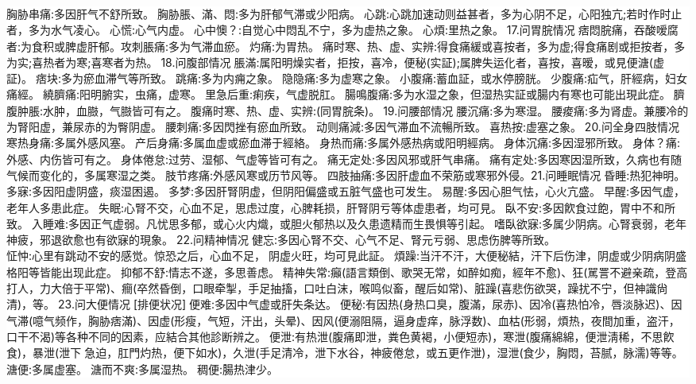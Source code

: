 胸胁串痛:多因肝气不舒所致。
胸胁脹、滿、悶:多为肝郁气滞或少阳病。
心跳:心跳加速动则益甚者，多为心阴不足，心阳独亢;若时作时止者，多为水气凌心。
心慌:心气内虚。
心中懊？:自觉心中悶乱不宁，多为虚热之象。
心煩:里热之象。
17.问胃脘情况
痞悶脘痛，吞酸嗳腐者:为食积或脾虚肝郁。攻刺脹痛:多为气滞血瘀。
灼痛:为胃热。
痛时寒、热、虚、实辨:得食痛緩或喜按者，多为虚;得食痛剧或拒按者，多为实;喜热者为寒;喜寒者为热。
18.问腹部情况
脹滿:属阳明燥实者，拒按，喜冷，便秘(实証);属脾失运化者，喜按，喜暧，或見便溏(虚証)。
痞块:多为瘀血滞气等所致。
跳痛:多为内痈之象。
隐隐痛:多为虚寒之象。
小腹痛:蓄血証，或水停膀胱。
少腹痛:疝气，肝經病，妇女痛經。
繞臍痛:阳明腑实，虫痛，虚寒。
里急后重:痢疾，气虚脱肛。
腸鳴腹痛:多为水湿之象，但湿热实証或腸内有寒也可能出現此症。
臍腹肿脹:水肿，血臌，气臌皆可有之。
腹痛时寒、热、虚、实辨:(同胃脘条)。
19.问腰部情况
腰沉痛:多为寒湿。
腰痠痛:多为肾虚。兼腰冷的为腎阳虚，兼尿赤的为臀阴虚。
腰刺痛:多因閃挫有瘀血所致。
动则痛減:多因气滞血不流暢所致。
喜热按:虚塞之象。
20.问全身四肢情况
寒热身痛:多属外感风塞。
产后身痛:多属血虚或瘀血滞于經絡。
身热而痛:多属外感热病或阳明經病。
身体沉痛:多因湿邪所致。
身体？痛:外感、内伤皆可有之。
身体倦怠:过劳、湿郁、气虚等皆可有之。
痛无定处:多因风邪或肝气串痛。
痛有定处:多因寒因湿所致，久病也有随气候而变化的，多属寒湿之类。
肢节疼痛:外感风寒或历节风等。
四肢抽痛:多因肝虚血不荣筋或寒邪外侵。21.问睡眠情况
昏睡:热犯神明。
多寐:多因阳虚阴盛，痰湿困遏。
多梦:多因肝腎阴虚，但阴阳偏盛或五脏气盛也可发生。
易醒:多因心胆气怯，心火亢盛。
早醒:多因气虚，老年人多患此症。
失眠:心腎不交，心血不足，思虑过度，心脾耗损，肝腎阴亏等体虚患者，均可見。
臥不安:多因飮食过飽，胃中不和所致。
入睡难:多因正气虚弱。凡忧思多郁，或心火内熾，或胆火郁热以及久患遗精而生畏惧等引起。
嗜臥欲寐:多属少阴病。心腎衰弱，老年神疲，邪退欲愈也有欲寐的現象。
22.问精神情况
健忘:多因心腎不交、心气不足、腎元亏弱、思虑伤脾等所致。	
怔忡:心里有跳动不安的感觉。惊恐之后，心血不足，	阴虚火旺，均可見此証。
煩躁:当汗不汗，大便秘結，汗下后伤津，阴虚或少阴病阴盛格阳等皆能出现此症。
抑郁不舒:情志不遂，多思善虑。
精神失常:癲(語言類倒、歌哭无常，如醉如痴，經年不愈)、狂(駡詈不避亲疏，登高打人，力大倍于平常)、癎(卒然昏倒，口眼牵掣，手足抽搐，口吐白沫，喉鸣似畜，醒后如常)、脏躁(喜悲伤欲哭，躁扰不宁，但神識尙清)，等。
23.问大便情况
[排便状况] 便难:多因中气虚或肝失条达。
便秘:有因热(身热口臭，腹滿，尿赤)、因冷(喜热怕冷，唇淡脉迟)、因气滞(噫气频作，胸胁痞滿)、因虚(形瘦，气短，汗出，头晕)、因风(便溺阻隔，逼身虚痒，脉浮数)、血枯(形弱，煩热，夜間加重，盗汗，口干不渴)等各种不同的因素，应結合其他診断辨之。
便泄:有热泄(腹痛即泄，粪色黄褐，小便短赤)，寒泄(腹痛綿綿，便泄淸稀，不思飮食)，暴泄(泄下 急迫，肛門灼热，便下如水)，久泄(手足清冷，泄下水谷，神疲倦怠，或五更作泄)，湿泄(食少，胸悶，苔腻，脉濡)等等。
溏便:多属虚塞。
溏而不爽:多属湿热。
稠便:腸热津少。